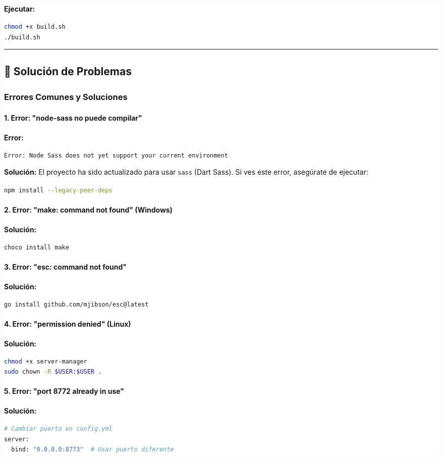 **Ejecutar:**
```bash
chmod +x build.sh
./build.sh
```

---

## 🔧 Solución de Problemas

### Errores Comunes y Soluciones

#### 1. Error: "node-sass no puede compilar"

**Error:**
```
Error: Node Sass does not yet support your current environment
```

**Solución:**
El proyecto ha sido actualizado para usar `sass` (Dart Sass). Si ves este error, asegúrate de ejecutar:
```bash
npm install --legacy-peer-deps
```

#### 2. Error: "make: command not found" (Windows)

**Solución:**
```powershell
choco install make
```

#### 3. Error: "esc: command not found"

**Solución:**
```bash
go install github.com/mjibson/esc@latest
```

#### 4. Error: "permission denied" (Linux)

**Solución:**
```bash
chmod +x server-manager
sudo chown -R $USER:$USER .
```

#### 5. Error: "port 8772 already in use"

**Solución:**
```bash
# Cambiar puerto en config.yml
server:
  bind: "0.0.0.0:8773"  # Usar puerto diferente
```
